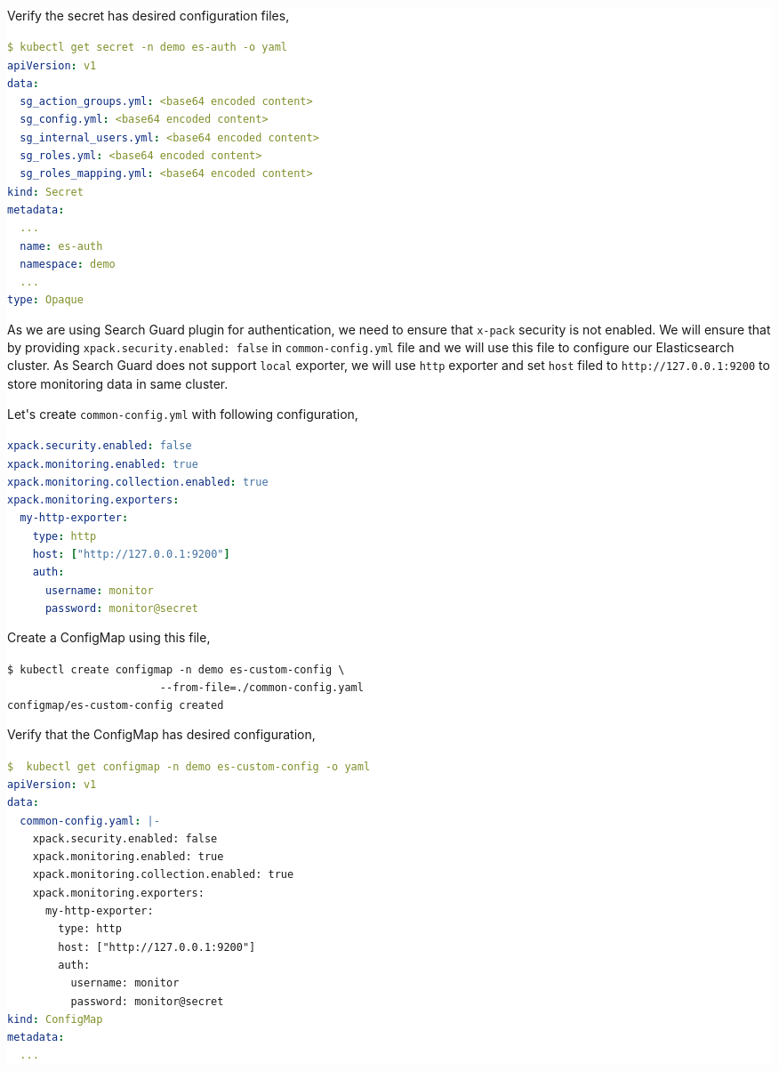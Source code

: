 Verify the secret has desired configuration files,

```yaml
$ kubectl get secret -n demo es-auth -o yaml
apiVersion: v1
data:
  sg_action_groups.yml: <base64 encoded content>
  sg_config.yml: <base64 encoded content>
  sg_internal_users.yml: <base64 encoded content>
  sg_roles.yml: <base64 encoded content>
  sg_roles_mapping.yml: <base64 encoded content>
kind: Secret
metadata:
  ...
  name: es-auth
  namespace: demo
  ...
type: Opaque
```

As we are using Search Guard plugin for authentication, we need to ensure that `x-pack` security is not enabled. We will ensure that by providing `xpack.security.enabled: false` in `common-config.yml` file and we will use this file to configure our Elasticsearch cluster. As Search Guard does not support `local` exporter, we will use `http` exporter and set `host` filed to `http://127.0.0.1:9200` to store monitoring data in same cluster.

 Let's create `common-config.yml` with following configuration,

```yaml
xpack.security.enabled: false
xpack.monitoring.enabled: true
xpack.monitoring.collection.enabled: true
xpack.monitoring.exporters:
  my-http-exporter:
    type: http
    host: ["http://127.0.0.1:9200"]
    auth:
      username: monitor
      password: monitor@secret
```

Create a ConfigMap using this file,

```console
$ kubectl create configmap -n demo es-custom-config \
                        --from-file=./common-config.yaml
configmap/es-custom-config created
```

Verify that the ConfigMap has desired configuration,

```yaml
$  kubectl get configmap -n demo es-custom-config -o yaml
apiVersion: v1
data:
  common-config.yaml: |-
    xpack.security.enabled: false
    xpack.monitoring.enabled: true
    xpack.monitoring.collection.enabled: true
    xpack.monitoring.exporters:
      my-http-exporter:
        type: http
        host: ["http://127.0.0.1:9200"]
        auth:
          username: monitor
          password: monitor@secret
kind: ConfigMap
metadata:
  ...
```